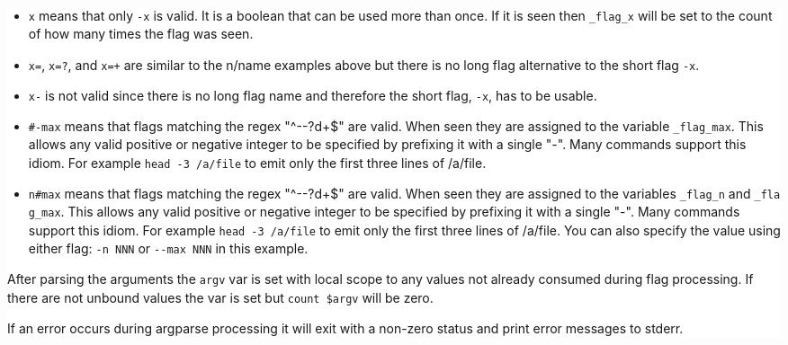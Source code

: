 
* `x` means that only `-x` is valid. It is a boolean that can be used more than once. If it is seen then `_flag_x` will be set to the count of how many times the flag was seen.


* `x=`, `x=?`, and `x=+` are similar to the n/name examples above but there is no long flag alternative to the short flag `-x`.


* `x-` is not valid since there is no long flag name and therefore the short flag, `-x`, has to be usable.


* `#-max` means that flags matching the regex "^--?d+$" are valid. When seen they are assigned to the variable `_flag_max`. This allows any valid positive or negative integer to be specified by prefixing it with a single "-". Many commands support this idiom. For example `head -3 /a/file` to emit only the first three lines of /a/file.


* `n#max` means that flags matching the regex "^--?d+$" are valid. When seen they are assigned to the variables `_flag_n` and `_flag_max`. This allows any valid positive or negative integer to be specified by prefixing it with a single "-". Many commands support this idiom. For example `head -3 /a/file` to emit only the first three lines of /a/file. You can also specify the value using either flag: `-n NNN` or `--max NNN` in this example.

After parsing the arguments the `argv` var is set with local scope to any values not already consumed during flag processing. If there are not unbound values the var is set but `count $argv` will be zero.

If an error occurs during argparse processing it will exit with a non-zero status and print error messages to stderr.

